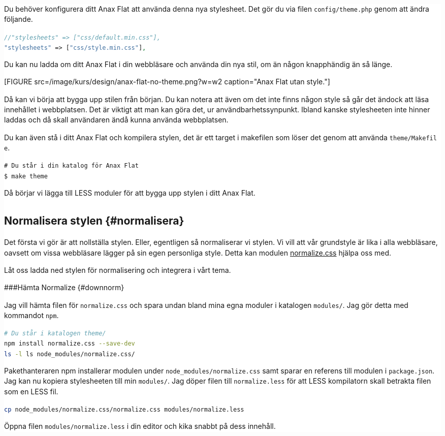 Du behöver konfigurera ditt Anax Flat att använda denna nya stylesheet. Det gör du via filen `config/theme.php` genom att ändra följande.

```php
//"stylesheets" => ["css/default.min.css"],
"stylesheets" => ["css/style.min.css"],
```

Du kan nu ladda om ditt Anax Flat i din webbläsare och använda din nya stil, om än någon knapphändig än så länge.

[FIGURE src=/image/kurs/design/anax-flat-no-theme.png?w=w2 caption="Anax Flat utan style."]

Då kan vi börja att bygga upp stilen från början. Du kan notera att även om det inte finns någon style så går det ändock att läsa innehållet i webbplatsen. Det är viktigt att man kan göra det, ur användbarhetssynpunkt. Ibland kanske stylesheeten inte hinner laddas och då skall användaren ändå kunna använda webbplatsen.

Du kan även stå i ditt Anax Flat och kompilera stylen, det är ett target i makefilen som löser det genom att använda `theme/Makefile`. 

```text
# Du står i din katalog för Anax Flat
$ make theme
```

Då börjar vi lägga till LESS moduler för att bygga upp stylen i ditt Anax Flat.



Normalisera stylen {#normalisera}
-------------------------------

Det första vi gör är att nollställa stylen. Eller, egentligen så normaliserar vi stylen. Vi vill att vår grundstyle är lika i alla webbläsare, oavsett om vissa webbläsare lägger på sin egen personliga style. Detta kan modulen  [normalize.css](http://necolas.github.io/normalize.css/) hjälpa oss med.

Låt oss ladda ned stylen för normalisering och integrera i vårt tema.



###Hämta Normalize {#downnorm}

Jag vill hämta filen för `normalize.css` och spara undan bland mina egna moduler i katalogen `modules/`. Jag gör detta med kommandot `npm`.

```bash
# Du står i katalogen theme/
npm install normalize.css --save-dev
ls -l ls node_modules/normalize.css/
```

Pakethanteraren npm installerar modulen under `node_modules/normalize.css` samt sparar en referens till modulen i `package.json`. Jag kan nu kopiera stylesheeten till min `modules/`.  Jag döper filen till `normalize.less` för att LESS kompilatorn skall betrakta filen som en LESS fil.

```bash
cp node_modules/normalize.css/normalize.css modules/normalize.less
```

Öppna filen `modules/normalize.less` i din editor och kika snabbt på dess innehåll.
